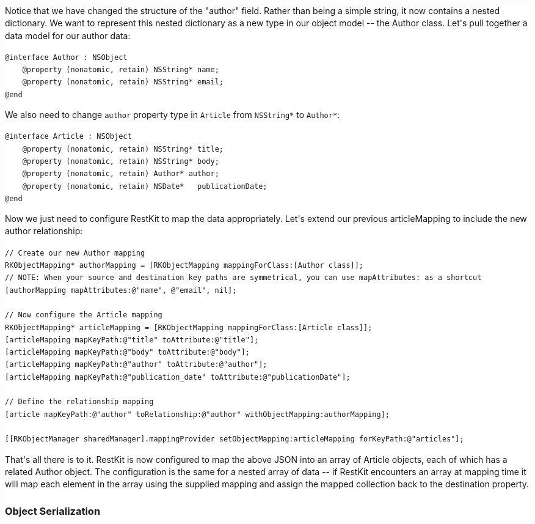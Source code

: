 Notice that we have changed the structure of the "author" field. Rather than being a simple string, it now contains a nested dictionary. We want
to represent this nested dictionary as a new type in our object model -- the Author class. Let's pull together a data model for our author data:

```objc
@interface Author : NSObject
    @property (nonatomic, retain) NSString* name;
    @property (nonatomic, retain) NSString* email;
@end
```

We also need to change `author` property type in `Article` from `NSString*` to `Author*`:

```objc
@interface Article : NSObject
    @property (nonatomic, retain) NSString* title;
    @property (nonatomic, retain) NSString* body;
    @property (nonatomic, retain) Author* author;
    @property (nonatomic, retain) NSDate*   publicationDate;
@end
```

Now we just need to configure RestKit to map the data appropriately. Let's extend our previous articleMapping to include the new author relationship:

```objc
// Create our new Author mapping
RKObjectMapping* authorMapping = [RKObjectMapping mappingForClass:[Author class]];
// NOTE: When your source and destination key paths are symmetrical, you can use mapAttributes: as a shortcut
[authorMapping mapAttributes:@"name", @"email", nil];

// Now configure the Article mapping
RKObjectMapping* articleMapping = [RKObjectMapping mappingForClass:[Article class]];
[articleMapping mapKeyPath:@"title" toAttribute:@"title"];
[articleMapping mapKeyPath:@"body" toAttribute:@"body"];
[articleMapping mapKeyPath:@"author" toAttribute:@"author"];
[articleMapping mapKeyPath:@"publication_date" toAttribute:@"publicationDate"];

// Define the relationship mapping
[article mapKeyPath:@"author" toRelationship:@"author" withObjectMapping:authorMapping];

[[RKObjectManager sharedManager].mappingProvider setObjectMapping:articleMapping forKeyPath:@"articles"];
```

That's all there is to it. RestKit is now configured to map the above JSON into an array of Article objects, each of which has a related Author object. The
configuration is the same for a nested array of data -- if RestKit encounters an array at mapping time it will map each element in the array using the supplied
mapping and assign the mapped collection back to the destination property.

### Object Serialization
